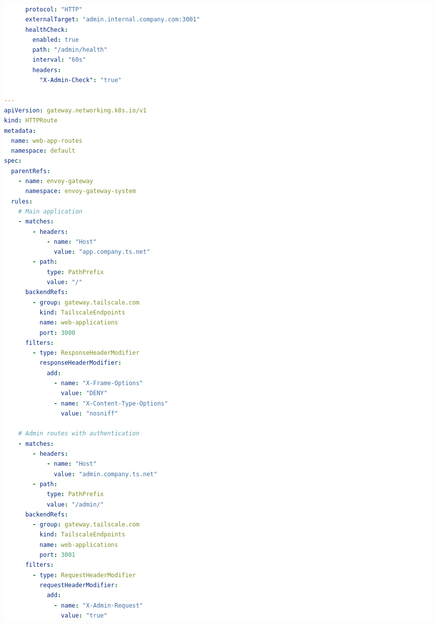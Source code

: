 ```yaml title="web-app-routing.yaml"
      protocol: "HTTP"
      externalTarget: "admin.internal.company.com:3001"
      healthCheck:
        enabled: true
        path: "/admin/health"
        interval: "60s"
        headers:
          "X-Admin-Check": "true"

---
apiVersion: gateway.networking.k8s.io/v1
kind: HTTPRoute
metadata:
  name: web-app-routes
  namespace: default
spec:
  parentRefs:
    - name: envoy-gateway
      namespace: envoy-gateway-system
  rules:
    # Main application
    - matches:
        - headers:
            - name: "Host"
              value: "app.company.ts.net"
        - path:
            type: PathPrefix
            value: "/"
      backendRefs:
        - group: gateway.tailscale.com
          kind: TailscaleEndpoints
          name: web-applications
          port: 3000
      filters:
        - type: ResponseHeaderModifier
          responseHeaderModifier:
            add:
              - name: "X-Frame-Options"
                value: "DENY"
              - name: "X-Content-Type-Options"
                value: "nosniff"
    
    # Admin routes with authentication
    - matches:
        - headers:
            - name: "Host"
              value: "admin.company.ts.net"
        - path:
            type: PathPrefix
            value: "/admin/"
      backendRefs:
        - group: gateway.tailscale.com
          kind: TailscaleEndpoints
          name: web-applications
          port: 3001
      filters:
        - type: RequestHeaderModifier
          requestHeaderModifier:
            add:
              - name: "X-Admin-Request"
                value: "true"
```
